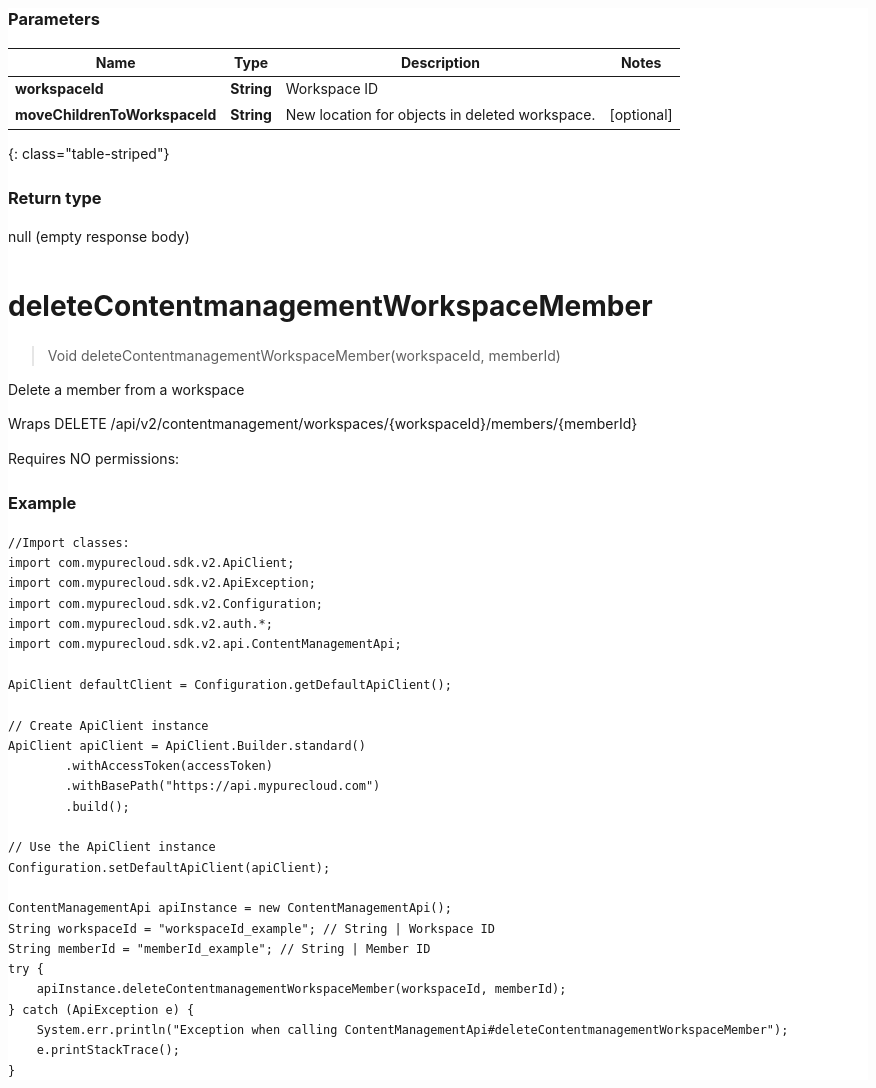 ### Parameters

| Name                          | Type       | Description                                    | Notes      |
| ----------------------------- | ---------- | ---------------------------------------------- | ---------- |
| **workspaceId**               | **String** | Workspace ID                                   |
| **moveChildrenToWorkspaceId** | **String** | New location for objects in deleted workspace. | [optional] |

{: class="table-striped"}

### Return type

null (empty response body)

<a name="deleteContentmanagementWorkspaceMember"></a>

# **deleteContentmanagementWorkspaceMember**

> Void deleteContentmanagementWorkspaceMember(workspaceId, memberId)

Delete a member from a workspace

Wraps DELETE /api/v2/contentmanagement/workspaces/{workspaceId}/members/{memberId}

Requires NO permissions:

### Example

```{"language":"java"}
//Import classes:
import com.mypurecloud.sdk.v2.ApiClient;
import com.mypurecloud.sdk.v2.ApiException;
import com.mypurecloud.sdk.v2.Configuration;
import com.mypurecloud.sdk.v2.auth.*;
import com.mypurecloud.sdk.v2.api.ContentManagementApi;

ApiClient defaultClient = Configuration.getDefaultApiClient();

// Create ApiClient instance
ApiClient apiClient = ApiClient.Builder.standard()
		.withAccessToken(accessToken)
		.withBasePath("https://api.mypurecloud.com")
		.build();

// Use the ApiClient instance
Configuration.setDefaultApiClient(apiClient);

ContentManagementApi apiInstance = new ContentManagementApi();
String workspaceId = "workspaceId_example"; // String | Workspace ID
String memberId = "memberId_example"; // String | Member ID
try {
    apiInstance.deleteContentmanagementWorkspaceMember(workspaceId, memberId);
} catch (ApiException e) {
    System.err.println("Exception when calling ContentManagementApi#deleteContentmanagementWorkspaceMember");
    e.printStackTrace();
}
```
